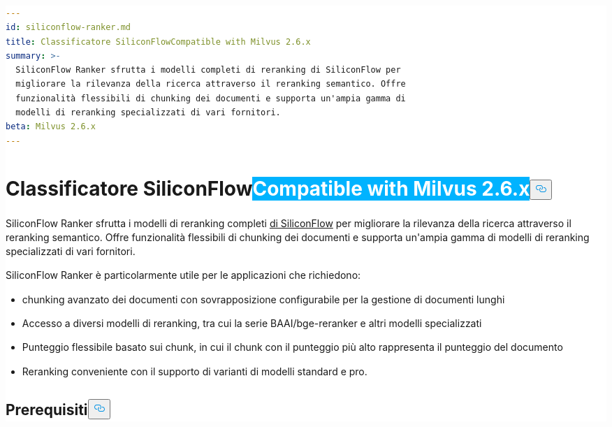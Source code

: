 ```yaml
---
id: siliconflow-ranker.md
title: Classificatore SiliconFlowCompatible with Milvus 2.6.x
summary: >-
  SiliconFlow Ranker sfrutta i modelli completi di reranking di SiliconFlow per
  migliorare la rilevanza della ricerca attraverso il reranking semantico. Offre
  funzionalità flessibili di chunking dei documenti e supporta un'ampia gamma di
  modelli di reranking specializzati di vari fornitori.
beta: Milvus 2.6.x
---
```

<h1 id="SiliconFlow-Ranker" class="common-anchor-header">Classificatore SiliconFlow<span class="beta-tag" style="background-color:rgb(0, 179, 255);color:white" translate="no">Compatible with Milvus 2.6.x</span><button data-href="#SiliconFlow-Ranker" class="anchor-icon" translate="no">
      <svg translate="no"
        aria-hidden="true"
        focusable="false"
        height="20"
        version="1.1"
        viewBox="0 0 16 16"
        width="16"
      >
        <path
          fill="#0092E4"
          fill-rule="evenodd"
          d="M4 9h1v1H4c-1.5 0-3-1.69-3-3.5S2.55 3 4 3h4c1.45 0 3 1.69 3 3.5 0 1.41-.91 2.72-2 3.25V8.59c.58-.45 1-1.27 1-2.09C10 5.22 8.98 4 8 4H4c-.98 0-2 1.22-2 2.5S3 9 4 9zm9-3h-1v1h1c1 0 2 1.22 2 2.5S13.98 12 13 12H9c-.98 0-2-1.22-2-2.5 0-.83.42-1.64 1-2.09V6.25c-1.09.53-2 1.84-2 3.25C6 11.31 7.55 13 9 13h4c1.45 0 3-1.69 3-3.5S14.5 6 13 6z"
        ></path>
      </svg>
    </button></h1><p>SiliconFlow Ranker sfrutta i modelli di reranking completi <a href="https://www.siliconflow.com/">di SiliconFlow</a> per migliorare la rilevanza della ricerca attraverso il reranking semantico. Offre funzionalità flessibili di chunking dei documenti e supporta un'ampia gamma di modelli di reranking specializzati di vari fornitori.</p>
<p>SiliconFlow Ranker è particolarmente utile per le applicazioni che richiedono:</p>
<ul>
<li><p>chunking avanzato dei documenti con sovrapposizione configurabile per la gestione di documenti lunghi</p></li>
<li><p>Accesso a diversi modelli di reranking, tra cui la serie BAAI/bge-reranker e altri modelli specializzati</p></li>
<li><p>Punteggio flessibile basato sui chunk, in cui il chunk con il punteggio più alto rappresenta il punteggio del documento</p></li>
<li><p>Reranking conveniente con il supporto di varianti di modelli standard e pro.</p></li>
</ul>
<h2 id="Prerequisites" class="common-anchor-header">Prerequisiti<button data-href="#Prerequisites" class="anchor-icon" translate="no">
      <svg translate="no"
        aria-hidden="true"
        focusable="false"
        height="20"
        version="1.1"
        viewBox="0 0 16 16"
        width="16"
      >
        <path
          fill="#0092E4"
          fill-rule="evenodd"
          d="M4 9h1v1H4c-1.5 0-3-1.69-3-3.5S2.55 3 4 3h4c1.45 0 3 1.69 3 3.5 0 1.41-.91 2.72-2 3.25V8.59c.58-.45 1-1.27 1-2.09C10 5.22 8.98 4 8 4H4c-.98 0-2 1.22-2 2.5S3 9 4 9zm9-3h-1v1h1c1 0 2 1.22 2 2.5S13.98 12 13 12H9c-.98 0-2-1.22-2-2.5 0-.83.42-1.64 1-2.09V6.25c-1.09.53-2 1.84-2 3.25C6 11.31 7.55 13 9 13h4c1.45 0 3-1.69 3-3.5S14.5 6 13 6z"